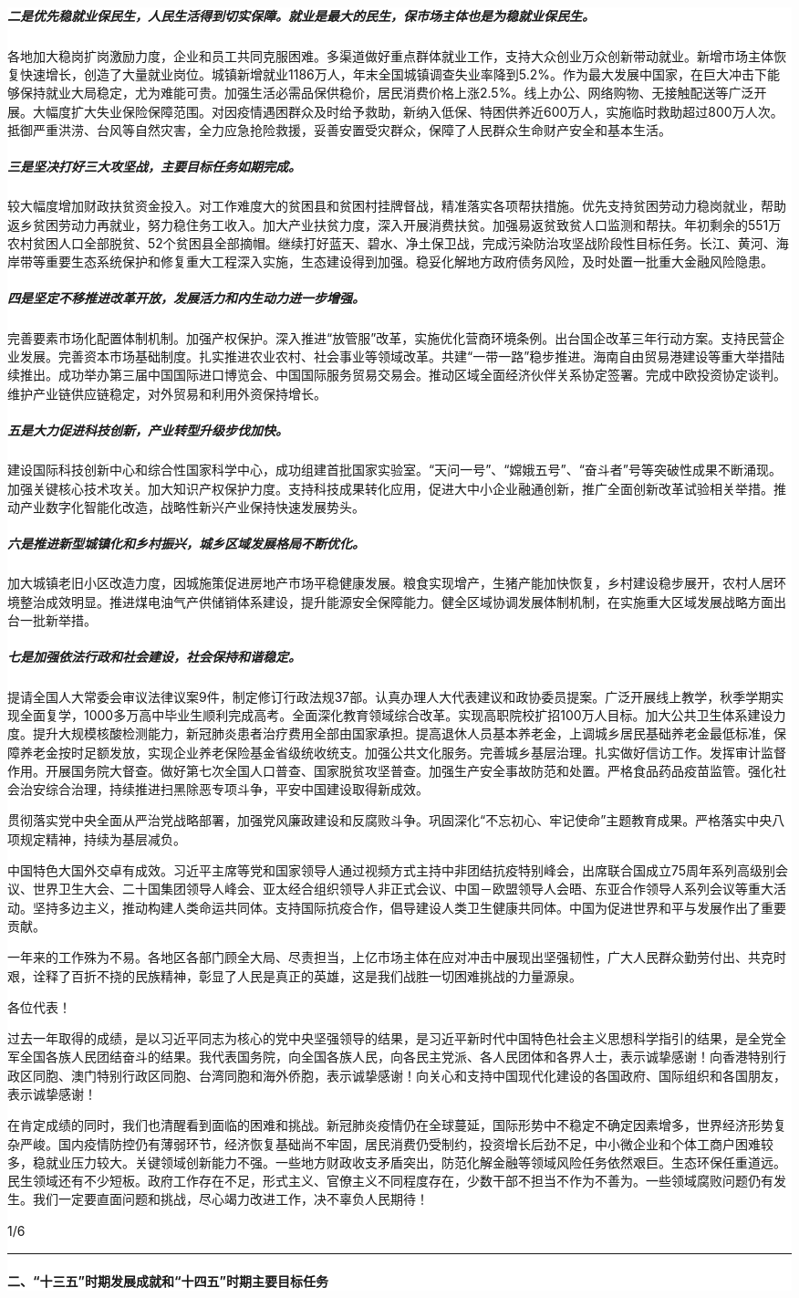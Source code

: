 ##### 二是优先稳就业保民生，人民生活得到切实保障。就业是最大的民生，保市场主体也是为稳就业保民生。


各地加大稳岗扩岗激励力度，企业和员工共同克服困难。多渠道做好重点群体就业工作，支持大众创业万众创新带动就业。新增市场主体恢复快速增长，创造了大量就业岗位。城镇新增就业1186万人，年末全国城镇调查失业率降到5.2%。作为最大发展中国家，在巨大冲击下能够保持就业大局稳定，尤为难能可贵。加强生活必需品保供稳价，居民消费价格上涨2.5%。线上办公、网络购物、无接触配送等广泛开展。大幅度扩大失业保险保障范围。对因疫情遇困群众及时给予救助，新纳入低保、特困供养近600万人，实施临时救助超过800万人次。抵御严重洪涝、台风等自然灾害，全力应急抢险救援，妥善安置受灾群众，保障了人民群众生命财产安全和基本生活。

##### 三是坚决打好三大攻坚战，主要目标任务如期完成。

较大幅度增加财政扶贫资金投入。对工作难度大的贫困县和贫困村挂牌督战，精准落实各项帮扶措施。优先支持贫困劳动力稳岗就业，帮助返乡贫困劳动力再就业，努力稳住务工收入。加大产业扶贫力度，深入开展消费扶贫。加强易返贫致贫人口监测和帮扶。年初剩余的551万农村贫困人口全部脱贫、52个贫困县全部摘帽。继续打好蓝天、碧水、净土保卫战，完成污染防治攻坚战阶段性目标任务。长江、黄河、海岸带等重要生态系统保护和修复重大工程深入实施，生态建设得到加强。稳妥化解地方政府债务风险，及时处置一批重大金融风险隐患。

##### 四是坚定不移推进改革开放，发展活力和内生动力进一步增强。

完善要素市场化配置体制机制。加强产权保护。深入推进“放管服”改革，实施优化营商环境条例。出台国企改革三年行动方案。支持民营企业发展。完善资本市场基础制度。扎实推进农业农村、社会事业等领域改革。共建“一带一路”稳步推进。海南自由贸易港建设等重大举措陆续推出。成功举办第三届中国国际进口博览会、中国国际服务贸易交易会。推动区域全面经济伙伴关系协定签署。完成中欧投资协定谈判。维护产业链供应链稳定，对外贸易和利用外资保持增长。

##### 五是大力促进科技创新，产业转型升级步伐加快。

建设国际科技创新中心和综合性国家科学中心，成功组建首批国家实验室。“天问一号”、“嫦娥五号”、“奋斗者”号等突破性成果不断涌现。加强关键核心技术攻关。加大知识产权保护力度。支持科技成果转化应用，促进大中小企业融通创新，推广全面创新改革试验相关举措。推动产业数字化智能化改造，战略性新兴产业保持快速发展势头。

##### 六是推进新型城镇化和乡村振兴，城乡区域发展格局不断优化。

加大城镇老旧小区改造力度，因城施策促进房地产市场平稳健康发展。粮食实现增产，生猪产能加快恢复，乡村建设稳步展开，农村人居环境整治成效明显。推进煤电油气产供储销体系建设，提升能源安全保障能力。健全区域协调发展体制机制，在实施重大区域发展战略方面出台一批新举措。

##### 七是加强依法行政和社会建设，社会保持和谐稳定。

提请全国人大常委会审议法律议案9件，制定修订行政法规37部。认真办理人大代表建议和政协委员提案。广泛开展线上教学，秋季学期实现全面复学，1000多万高中毕业生顺利完成高考。全面深化教育领域综合改革。实现高职院校扩招100万人目标。加大公共卫生体系建设力度。提升大规模核酸检测能力，新冠肺炎患者治疗费用全部由国家承担。提高退休人员基本养老金，上调城乡居民基础养老金最低标准，保障养老金按时足额发放，实现企业养老保险基金省级统收统支。加强公共文化服务。完善城乡基层治理。扎实做好信访工作。发挥审计监督作用。开展国务院大督查。做好第七次全国人口普查、国家脱贫攻坚普查。加强生产安全事故防范和处置。严格食品药品疫苗监管。强化社会治安综合治理，持续推进扫黑除恶专项斗争，平安中国建设取得新成效。

贯彻落实党中央全面从严治党战略部署，加强党风廉政建设和反腐败斗争。巩固深化“不忘初心、牢记使命”主题教育成果。严格落实中央八项规定精神，持续为基层减负。

中国特色大国外交卓有成效。习近平主席等党和国家领导人通过视频方式主持中非团结抗疫特别峰会，出席联合国成立75周年系列高级别会议、世界卫生大会、二十国集团领导人峰会、亚太经合组织领导人非正式会议、中国－欧盟领导人会晤、东亚合作领导人系列会议等重大活动。坚持多边主义，推动构建人类命运共同体。支持国际抗疫合作，倡导建设人类卫生健康共同体。中国为促进世界和平与发展作出了重要贡献。

一年来的工作殊为不易。各地区各部门顾全大局、尽责担当，上亿市场主体在应对冲击中展现出坚强韧性，广大人民群众勤劳付出、共克时艰，诠释了百折不挠的民族精神，彰显了人民是真正的英雄，这是我们战胜一切困难挑战的力量源泉。

各位代表！

过去一年取得的成绩，是以习近平同志为核心的党中央坚强领导的结果，是习近平新时代中国特色社会主义思想科学指引的结果，是全党全军全国各族人民团结奋斗的结果。我代表国务院，向全国各族人民，向各民主党派、各人民团体和各界人士，表示诚挚感谢！向香港特别行政区同胞、澳门特别行政区同胞、台湾同胞和海外侨胞，表示诚挚感谢！向关心和支持中国现代化建设的各国政府、国际组织和各国朋友，表示诚挚感谢！

在肯定成绩的同时，我们也清醒看到面临的困难和挑战。新冠肺炎疫情仍在全球蔓延，国际形势中不稳定不确定因素增多，世界经济形势复杂严峻。国内疫情防控仍有薄弱环节，经济恢复基础尚不牢固，居民消费仍受制约，投资增长后劲不足，中小微企业和个体工商户困难较多，稳就业压力较大。关键领域创新能力不强。一些地方财政收支矛盾突出，防范化解金融等领域风险任务依然艰巨。生态环保任重道远。民生领域还有不少短板。政府工作存在不足，形式主义、官僚主义不同程度存在，少数干部不担当不作为不善为。一些领域腐败问题仍有发生。我们一定要直面问题和挑战，尽心竭力改进工作，决不辜负人民期待！

1/6

---

#### 二、“十三五”时期发展成就和“十四五”时期主要目标任务
